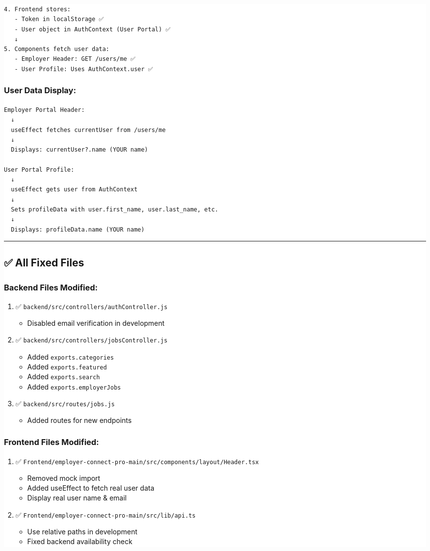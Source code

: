 ```
4. Frontend stores:
   - Token in localStorage ✅
   - User object in AuthContext (User Portal) ✅
   ↓
5. Components fetch user data:
   - Employer Header: GET /users/me ✅
   - User Profile: Uses AuthContext.user ✅
```

### User Data Display:
```
Employer Portal Header:
  ↓
  useEffect fetches currentUser from /users/me
  ↓
  Displays: currentUser?.name (YOUR name)
  
User Portal Profile:
  ↓
  useEffect gets user from AuthContext
  ↓
  Sets profileData with user.first_name, user.last_name, etc.
  ↓
  Displays: profileData.name (YOUR name)
```

---

## ✅ All Fixed Files

### Backend Files Modified:
1. ✅ `backend/src/controllers/authController.js`
   - Disabled email verification in development

2. ✅ `backend/src/controllers/jobsController.js`
   - Added `exports.categories`
   - Added `exports.featured`
   - Added `exports.search`
   - Added `exports.employerJobs`

3. ✅ `backend/src/routes/jobs.js`
   - Added routes for new endpoints

### Frontend Files Modified:
1. ✅ `Frontend/employer-connect-pro-main/src/components/layout/Header.tsx`
   - Removed mock import
   - Added useEffect to fetch real user data
   - Display real user name & email

2. ✅ `Frontend/employer-connect-pro-main/src/lib/api.ts`
   - Use relative paths in development
   - Fixed backend availability check
